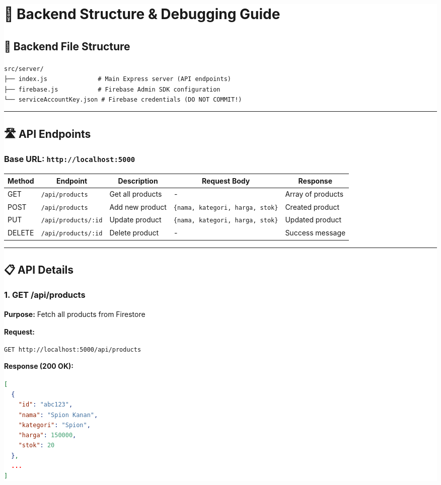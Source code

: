 # 🔧 Backend Structure & Debugging Guide

## 📁 Backend File Structure

```
src/server/
├── index.js              # Main Express server (API endpoints)
├── firebase.js           # Firebase Admin SDK configuration
└── serviceAccountKey.json # Firebase credentials (DO NOT COMMIT!)
```

---

## 🛣️ API Endpoints

### **Base URL:** `http://localhost:5000`

| Method | Endpoint            | Description      | Request Body                    | Response          |
| ------ | ------------------- | ---------------- | ------------------------------- | ----------------- |
| GET    | `/api/products`     | Get all products | -                               | Array of products |
| POST   | `/api/products`     | Add new product  | `{nama, kategori, harga, stok}` | Created product   |
| PUT    | `/api/products/:id` | Update product   | `{nama, kategori, harga, stok}` | Updated product   |
| DELETE | `/api/products/:id` | Delete product   | -                               | Success message   |

---

## 📋 API Details

### 1. **GET /api/products**

**Purpose:** Fetch all products from Firestore

**Request:**

```bash
GET http://localhost:5000/api/products
```

**Response (200 OK):**

```json
[
  {
    "id": "abc123",
    "nama": "Spion Kanan",
    "kategori": "Spion",
    "harga": 150000,
    "stok": 20
  },
  ...
]
```
